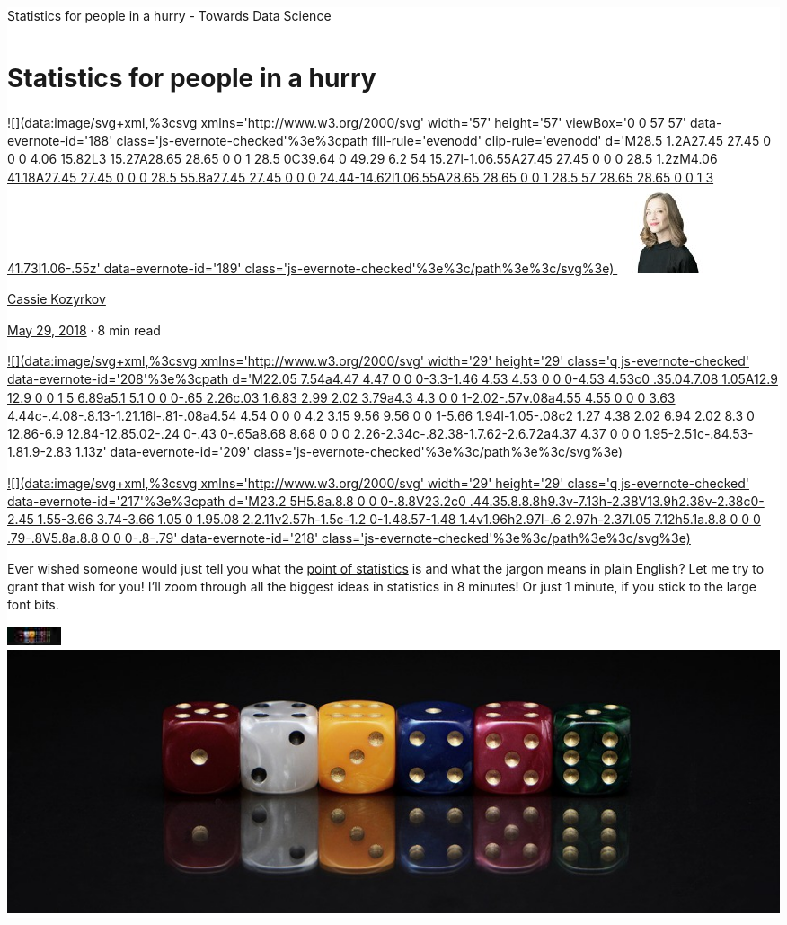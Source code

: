 Statistics for people in a hurry - Towards Data Science

# Statistics for people in a hurry

[ ![](data:image/svg+xml,%3csvg xmlns='http://www.w3.org/2000/svg' width='57' height='57' viewBox='0 0 57 57' data-evernote-id='188' class='js-evernote-checked'%3e%3cpath fill-rule='evenodd' clip-rule='evenodd' d='M28.5 1.2A27.45 27.45 0 0 0 4.06 15.82L3 15.27A28.65 28.65 0 0 1 28.5 0C39.64 0 49.29 6.2 54 15.27l-1.06.55A27.45 27.45 0 0 0 28.5 1.2zM4.06 41.18A27.45 27.45 0 0 0 28.5 55.8a27.45 27.45 0 0 0 24.44-14.62l1.06.55A28.65 28.65 0 0 1 28.5 57 28.65 28.65 0 0 1 3 41.73l1.06-.55z' data-evernote-id='189' class='js-evernote-checked'%3e%3c/path%3e%3c/svg%3e) ![1*IL0mnvzNcpG2ZD0JBqo7zQ.jpeg](../_resources/bdd198bb8510e1e6545d3079c7910a2b.jpg)](https://towardsdatascience.com/@kozyrkov?source=post_page-----a9613c0ed0b----------------------)

[Cassie Kozyrkov](https://towardsdatascience.com/@kozyrkov?source=post_page-----a9613c0ed0b----------------------)

[May 29, 2018](https://towardsdatascience.com/statistics-for-people-in-a-hurry-a9613c0ed0b?source=post_page-----a9613c0ed0b----------------------) · 8 min read

[![](data:image/svg+xml,%3csvg xmlns='http://www.w3.org/2000/svg' width='29' height='29' class='q js-evernote-checked' data-evernote-id='208'%3e%3cpath d='M22.05 7.54a4.47 4.47 0 0 0-3.3-1.46 4.53 4.53 0 0 0-4.53 4.53c0 .35.04.7.08 1.05A12.9 12.9 0 0 1 5 6.89a5.1 5.1 0 0 0-.65 2.26c.03 1.6.83 2.99 2.02 3.79a4.3 4.3 0 0 1-2.02-.57v.08a4.55 4.55 0 0 0 3.63 4.44c-.4.08-.8.13-1.21.16l-.81-.08a4.54 4.54 0 0 0 4.2 3.15 9.56 9.56 0 0 1-5.66 1.94l-1.05-.08c2 1.27 4.38 2.02 6.94 2.02 8.3 0 12.86-6.9 12.84-12.85.02-.24 0-.43 0-.65a8.68 8.68 0 0 0 2.26-2.34c-.82.38-1.7.62-2.6.72a4.37 4.37 0 0 0 1.95-2.51c-.84.53-1.81.9-2.83 1.13z' data-evernote-id='209' class='js-evernote-checked'%3e%3c/path%3e%3c/svg%3e)](https://medium.com/p/a9613c0ed0b/share/twitter?source=post_actions_header---------------------------)

[![](data:image/svg+xml,%3csvg xmlns='http://www.w3.org/2000/svg' width='29' height='29' class='q js-evernote-checked' data-evernote-id='217'%3e%3cpath d='M23.2 5H5.8a.8.8 0 0 0-.8.8V23.2c0 .44.35.8.8.8h9.3v-7.13h-2.38V13.9h2.38v-2.38c0-2.45 1.55-3.66 3.74-3.66 1.05 0 1.95.08 2.2.11v2.57h-1.5c-1.2 0-1.48.57-1.48 1.4v1.96h2.97l-.6 2.97h-2.37l.05 7.12h5.1a.8.8 0 0 0 .79-.8V5.8a.8.8 0 0 0-.8-.79' data-evernote-id='218' class='js-evernote-checked'%3e%3c/path%3e%3c/svg%3e)](https://medium.com/p/a9613c0ed0b/share/facebook?source=post_actions_header---------------------------)

Ever wished someone would just tell you what the [point of statistics](http://bit.ly/quaesita_pointofstats) is and what the jargon means in plain English? Let me try to grant that wish for you! I’ll zoom through all the biggest ideas in statistics in 8 minutes! Or just 1 minute, if you stick to the large font bits.

![0*ZLXzv9g2gF3CfJfR.jpg](../_resources/68461bf2b9a178481db299424332cb33.jpg)
![0*Z56A_UHpgRDtwxgl.jpg](../_resources/45af32ed85de1b4399018fe0f8df1f04.jpg)
